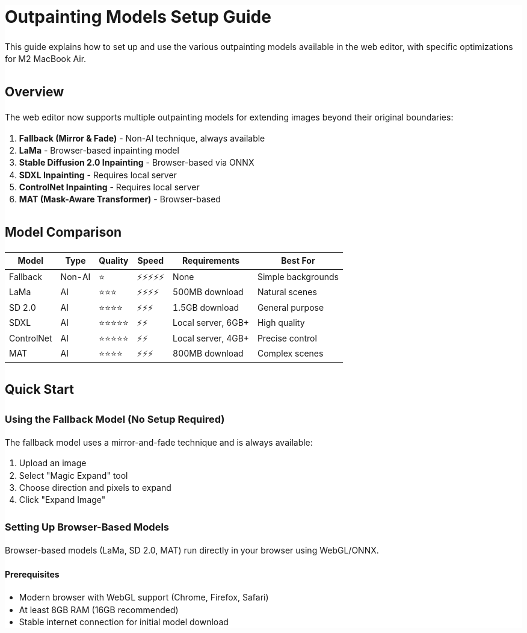 # Outpainting Models Setup Guide

This guide explains how to set up and use the various outpainting models available in the web editor, with specific optimizations for M2 MacBook Air.

## Overview

The web editor now supports multiple outpainting models for extending images beyond their original boundaries:

1. **Fallback (Mirror & Fade)** - Non-AI technique, always available
2. **LaMa** - Browser-based inpainting model
3. **Stable Diffusion 2.0 Inpainting** - Browser-based via ONNX
4. **SDXL Inpainting** - Requires local server
5. **ControlNet Inpainting** - Requires local server
6. **MAT (Mask-Aware Transformer)** - Browser-based

## Model Comparison

| Model | Type | Quality | Speed | Requirements | Best For |
|-------|------|---------|-------|--------------|----------|
| Fallback | Non-AI | ⭐ | ⚡⚡⚡⚡⚡ | None | Simple backgrounds |
| LaMa | AI | ⭐⭐⭐ | ⚡⚡⚡⚡ | 500MB download | Natural scenes |
| SD 2.0 | AI | ⭐⭐⭐⭐ | ⚡⚡⚡ | 1.5GB download | General purpose |
| SDXL | AI | ⭐⭐⭐⭐⭐ | ⚡⚡ | Local server, 6GB+ | High quality |
| ControlNet | AI | ⭐⭐⭐⭐⭐ | ⚡⚡ | Local server, 4GB+ | Precise control |
| MAT | AI | ⭐⭐⭐⭐ | ⚡⚡⚡ | 800MB download | Complex scenes |

## Quick Start

### Using the Fallback Model (No Setup Required)

The fallback model uses a mirror-and-fade technique and is always available:

1. Upload an image
2. Select "Magic Expand" tool
3. Choose direction and pixels to expand
4. Click "Expand Image"

### Setting Up Browser-Based Models

Browser-based models (LaMa, SD 2.0, MAT) run directly in your browser using WebGL/ONNX.

#### Prerequisites
- Modern browser with WebGL support (Chrome, Firefox, Safari)
- At least 8GB RAM (16GB recommended)
- Stable internet connection for initial model download
